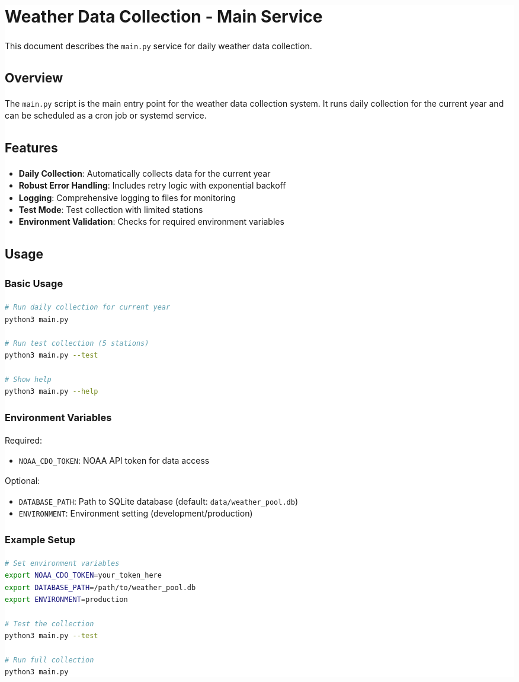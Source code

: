 # Weather Data Collection - Main Service

This document describes the `main.py` service for daily weather data collection.

## Overview

The `main.py` script is the main entry point for the weather data collection system. It runs daily collection for the current year and can be scheduled as a cron job or systemd service.

## Features

- **Daily Collection**: Automatically collects data for the current year
- **Robust Error Handling**: Includes retry logic with exponential backoff
- **Logging**: Comprehensive logging to files for monitoring
- **Test Mode**: Test collection with limited stations
- **Environment Validation**: Checks for required environment variables

## Usage

### Basic Usage

```bash
# Run daily collection for current year
python3 main.py

# Run test collection (5 stations)
python3 main.py --test

# Show help
python3 main.py --help
```

### Environment Variables

Required:
- `NOAA_CDO_TOKEN`: NOAA API token for data access

Optional:
- `DATABASE_PATH`: Path to SQLite database (default: `data/weather_pool.db`)
- `ENVIRONMENT`: Environment setting (development/production)

### Example Setup

```bash
# Set environment variables
export NOAA_CDO_TOKEN=your_token_here
export DATABASE_PATH=/path/to/weather_pool.db
export ENVIRONMENT=production

# Test the collection
python3 main.py --test

# Run full collection
python3 main.py
```
